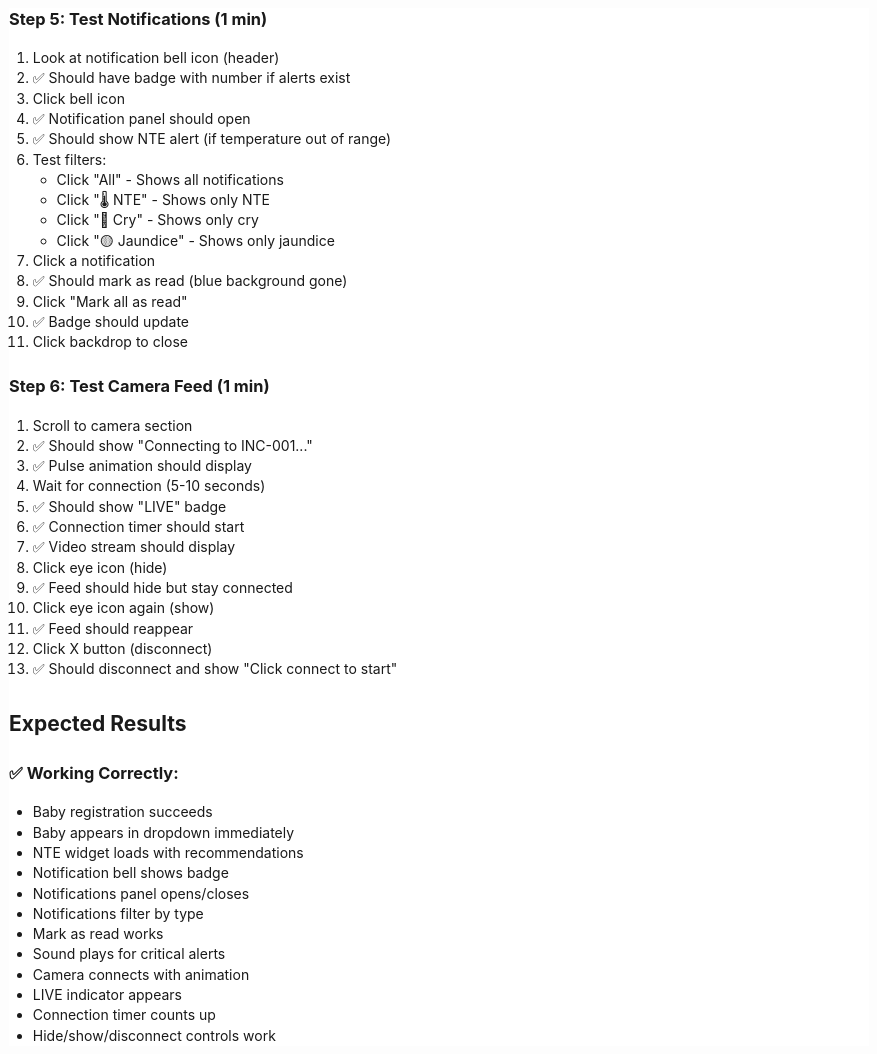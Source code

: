 ### Step 5: Test Notifications (1 min)

1. Look at notification bell icon (header)
2. ✅ Should have badge with number if alerts exist
3. Click bell icon
4. ✅ Notification panel should open
5. ✅ Should show NTE alert (if temperature out of range)
6. Test filters:
   - Click "All" - Shows all notifications
   - Click "🌡️ NTE" - Shows only NTE
   - Click "👶 Cry" - Shows only cry
   - Click "🟡 Jaundice" - Shows only jaundice
7. Click a notification
8. ✅ Should mark as read (blue background gone)
9. Click "Mark all as read"
10. ✅ Badge should update
11. Click backdrop to close

### Step 6: Test Camera Feed (1 min)

1. Scroll to camera section
2. ✅ Should show "Connecting to INC-001..."
3. ✅ Pulse animation should display
4. Wait for connection (5-10 seconds)
5. ✅ Should show "LIVE" badge
6. ✅ Connection timer should start
7. ✅ Video stream should display
8. Click eye icon (hide)
9. ✅ Feed should hide but stay connected
10. Click eye icon again (show)
11. ✅ Feed should reappear
12. Click X button (disconnect)
13. ✅ Should disconnect and show "Click connect to start"

## Expected Results

### ✅ Working Correctly:

- Baby registration succeeds
- Baby appears in dropdown immediately
- NTE widget loads with recommendations
- Notification bell shows badge
- Notifications panel opens/closes
- Notifications filter by type
- Mark as read works
- Sound plays for critical alerts
- Camera connects with animation
- LIVE indicator appears
- Connection timer counts up
- Hide/show/disconnect controls work
